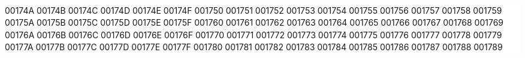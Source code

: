 00174A
00174B
00174C
00174D
00174E
00174F
001750
001751
001752
001753
001754
001755
001756
001757
001758
001759
00175A
00175B
00175C
00175D
00175E
00175F
001760
001761
001762
001763
001764
001765
001766
001767
001768
001769
00176A
00176B
00176C
00176D
00176E
00176F
001770
001771
001772
001773
001774
001775
001776
001777
001778
001779
00177A
00177B
00177C
00177D
00177E
00177F
001780
001781
001782
001783
001784
001785
001786
001787
001788
001789